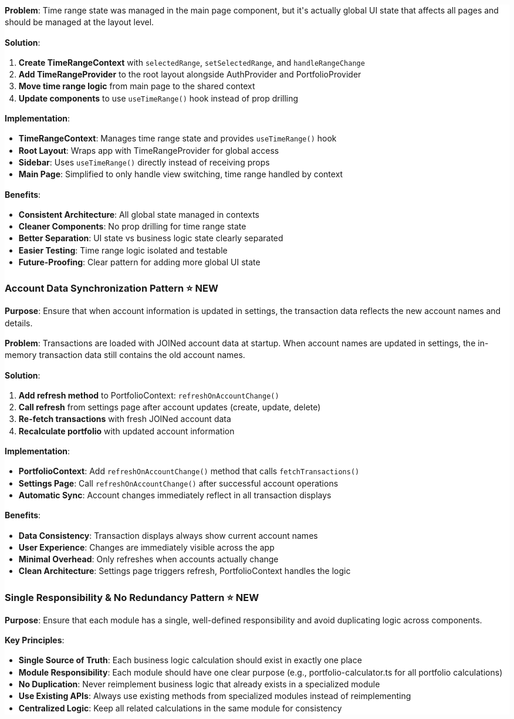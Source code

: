 **Problem**: Time range state was managed in the main page component, but it's actually global UI state that affects all pages and should be managed at the layout level.

**Solution**: 
1. **Create TimeRangeContext** with `selectedRange`, `setSelectedRange`, and `handleRangeChange`
2. **Add TimeRangeProvider** to the root layout alongside AuthProvider and PortfolioProvider
3. **Move time range logic** from main page to the shared context
4. **Update components** to use `useTimeRange()` hook instead of prop drilling

**Implementation**:
- **TimeRangeContext**: Manages time range state and provides `useTimeRange()` hook
- **Root Layout**: Wraps app with TimeRangeProvider for global access
- **Sidebar**: Uses `useTimeRange()` directly instead of receiving props
- **Main Page**: Simplified to only handle view switching, time range handled by context

**Benefits**:
- **Consistent Architecture**: All global state managed in contexts
- **Cleaner Components**: No prop drilling for time range state
- **Better Separation**: UI state vs business logic state clearly separated
- **Easier Testing**: Time range logic isolated and testable
- **Future-Proofing**: Clear pattern for adding more global UI state

### **Account Data Synchronization Pattern** ⭐ **NEW**

**Purpose**: Ensure that when account information is updated in settings, the transaction data reflects the new account names and details.

**Problem**: Transactions are loaded with JOINed account data at startup. When account names are updated in settings, the in-memory transaction data still contains the old account names.

**Solution**: 
1. **Add refresh method** to PortfolioContext: `refreshOnAccountChange()`
2. **Call refresh** from settings page after account updates (create, update, delete)
3. **Re-fetch transactions** with fresh JOINed account data
4. **Recalculate portfolio** with updated account information

**Implementation**:
- **PortfolioContext**: Add `refreshOnAccountChange()` method that calls `fetchTransactions()`
- **Settings Page**: Call `refreshOnAccountChange()` after successful account operations
- **Automatic Sync**: Account changes immediately reflect in all transaction displays

**Benefits**:
- **Data Consistency**: Transaction displays always show current account names
- **User Experience**: Changes are immediately visible across the app
- **Minimal Overhead**: Only refreshes when accounts actually change
- **Clean Architecture**: Settings page triggers refresh, PortfolioContext handles the logic

### **Single Responsibility & No Redundancy Pattern** ⭐ **NEW**

**Purpose**: Ensure that each module has a single, well-defined responsibility and avoid duplicating logic across components.

**Key Principles**:
- **Single Source of Truth**: Each business logic calculation should exist in exactly one place
- **Module Responsibility**: Each module should have one clear purpose (e.g., portfolio-calculator.ts for all portfolio calculations)
- **No Duplication**: Never reimplement business logic that already exists in a specialized module
- **Use Existing APIs**: Always use existing methods from specialized modules instead of reimplementing
- **Centralized Logic**: Keep all related calculations in the same module for consistency
